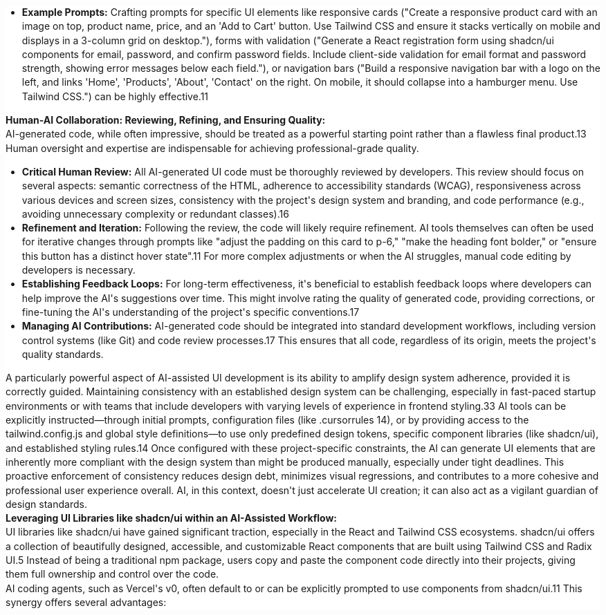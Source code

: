 * **Example Prompts:** Crafting prompts for specific UI elements like responsive cards ("Create a responsive product card with an image on top, product name, price, and an 'Add to Cart' button. Use Tailwind CSS and ensure it stacks vertically on mobile and displays in a 3-column grid on desktop."), forms with validation ("Generate a React registration form using shadcn/ui components for email, password, and confirm password fields. Include client-side validation for email format and password strength, showing error messages below each field."), or navigation bars ("Build a responsive navigation bar with a logo on the left, and links 'Home', 'Products', 'About', 'Contact' on the right. On mobile, it should collapse into a hamburger menu. Use Tailwind CSS.") can be highly effective.11

**Human-AI Collaboration: Reviewing, Refining, and Ensuring Quality:**  
AI-generated code, while often impressive, should be treated as a powerful starting point rather than a flawless final product.13 Human oversight and expertise are indispensable for achieving professional-grade quality.

* **Critical Human Review:** All AI-generated UI code must be thoroughly reviewed by developers. This review should focus on several aspects: semantic correctness of the HTML, adherence to accessibility standards (WCAG), responsiveness across various devices and screen sizes, consistency with the project's design system and branding, and code performance (e.g., avoiding unnecessary complexity or redundant classes).16  
* **Refinement and Iteration:** Following the review, the code will likely require refinement. AI tools themselves can often be used for iterative changes through prompts like "adjust the padding on this card to p-6," "make the heading font bolder," or "ensure this button has a distinct hover state".11 For more complex adjustments or when the AI struggles, manual code editing by developers is necessary.  
* **Establishing Feedback Loops:** For long-term effectiveness, it's beneficial to establish feedback loops where developers can help improve the AI's suggestions over time. This might involve rating the quality of generated code, providing corrections, or fine-tuning the AI's understanding of the project's specific conventions.17  
* **Managing AI Contributions:** AI-generated code should be integrated into standard development workflows, including version control systems (like Git) and code review processes.17 This ensures that all code, regardless of its origin, meets the project's quality standards.

A particularly powerful aspect of AI-assisted UI development is its ability to amplify design system adherence, provided it is correctly guided. Maintaining consistency with an established design system can be challenging, especially in fast-paced startup environments or with teams that include developers with varying levels of experience in frontend styling.33 AI tools can be explicitly instructed—through initial prompts, configuration files (like .cursorrules 14), or by providing access to the tailwind.config.js and global style definitions—to use only predefined design tokens, specific component libraries (like shadcn/ui), and established styling rules.14 Once configured with these project-specific constraints, the AI can generate UI elements that are inherently more compliant with the design system than might be produced manually, especially under tight deadlines. This proactive enforcement of consistency reduces design debt, minimizes visual regressions, and contributes to a more cohesive and professional user experience overall. AI, in this context, doesn't just accelerate UI creation; it can also act as a vigilant guardian of design standards.  
**Leveraging UI Libraries like shadcn/ui within an AI-Assisted Workflow:**  
UI libraries like shadcn/ui have gained significant traction, especially in the React and Tailwind CSS ecosystems. shadcn/ui offers a collection of beautifully designed, accessible, and customizable React components that are built using Tailwind CSS and Radix UI.5 Instead of being a traditional npm package, users copy and paste the component code directly into their projects, giving them full ownership and control over the code.  
AI coding agents, such as Vercel's v0, often default to or can be explicitly prompted to use components from shadcn/ui.11 This synergy offers several advantages:
